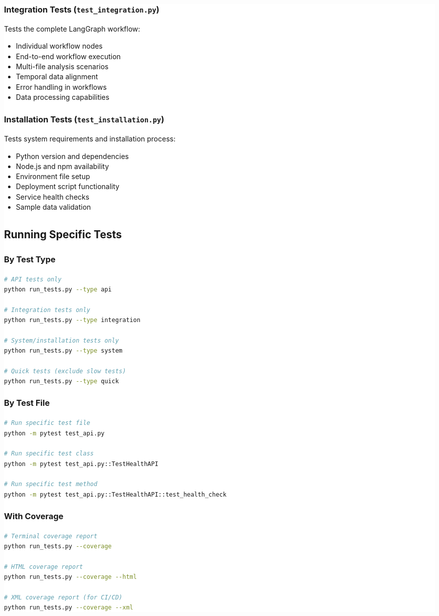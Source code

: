 ### Integration Tests (`test_integration.py`)
Tests the complete LangGraph workflow:
- Individual workflow nodes
- End-to-end workflow execution
- Multi-file analysis scenarios
- Temporal data alignment
- Error handling in workflows
- Data processing capabilities

### Installation Tests (`test_installation.py`)
Tests system requirements and installation process:
- Python version and dependencies
- Node.js and npm availability
- Environment file setup
- Deployment script functionality
- Service health checks
- Sample data validation

## Running Specific Tests

### By Test Type
```bash
# API tests only
python run_tests.py --type api

# Integration tests only  
python run_tests.py --type integration

# System/installation tests only
python run_tests.py --type system

# Quick tests (exclude slow tests)
python run_tests.py --type quick
```

### By Test File
```bash
# Run specific test file
python -m pytest test_api.py

# Run specific test class
python -m pytest test_api.py::TestHealthAPI

# Run specific test method
python -m pytest test_api.py::TestHealthAPI::test_health_check
```

### With Coverage
```bash
# Terminal coverage report
python run_tests.py --coverage

# HTML coverage report
python run_tests.py --coverage --html

# XML coverage report (for CI/CD)
python run_tests.py --coverage --xml
```
